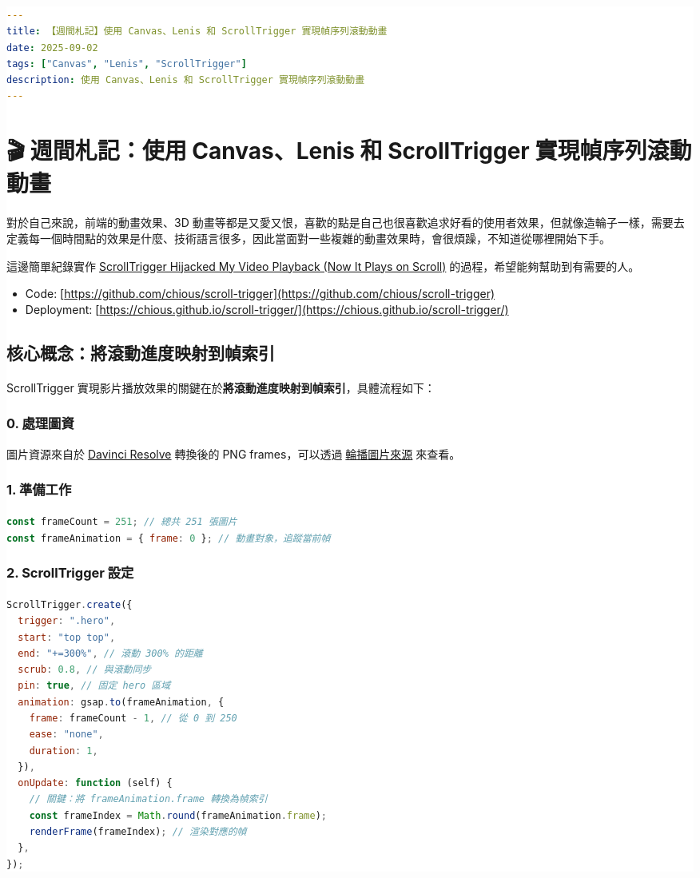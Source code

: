 ```yaml
---
title: 【週間札記】使用 Canvas、Lenis 和 ScrollTrigger 實現幀序列滾動動畫
date: 2025-09-02
tags: ["Canvas", "Lenis", "ScrollTrigger"]
description: 使用 Canvas、Lenis 和 ScrollTrigger 實現幀序列滾動動畫
---
```


# 🎬 週間札記：使用 Canvas、Lenis 和 ScrollTrigger 實現幀序列滾動動畫

對於自己來說，前端的動畫效果、3D 動畫等都是又愛又恨，喜歡的點是自己也很喜歡追求好看的使用者效果，但就像造輪子一樣，需要去定義每一個時間點的效果是什麼、技術語言很多，因此當面對一些複雜的動畫效果時，會很煩躁，不知道從哪裡開始下手。

這邊簡單紀錄實作 [ScrollTrigger Hijacked My Video Playback (Now It Plays on Scroll)](https://www.youtube.com/watch?v=DTTNSjyEtes) 的過程，希望能夠幫助到有需要的人。

- Code: [https://github.com/chious/scroll-trigger](https://github.com/chious/scroll-trigger)
- Deployment: [https://chious.github.io/scroll-trigger/](https://chious.github.io/scroll-trigger/)

## 核心概念：將滾動進度映射到幀索引

ScrollTrigger 實現影片播放效果的關鍵在於**將滾動進度映射到幀索引**，具體流程如下：

### 0. 處理圖資

圖片資源來自於 [Davinci Resolve](https://www.blackmagicdesign.com/products/davinciresolve) 轉換後的 PNG frames，可以透過 [輪播圖片來源](https://www.pexels.com/video/a-desert-with-sand-dunes-and-some-bushes-19376556/) 來查看。

### 1. **準備工作**

```javascript
const frameCount = 251; // 總共 251 張圖片
const frameAnimation = { frame: 0 }; // 動畫對象，追蹤當前幀
```

### 2. **ScrollTrigger 設定**

```javascript
ScrollTrigger.create({
  trigger: ".hero",
  start: "top top",
  end: "+=300%", // 滾動 300% 的距離
  scrub: 0.8, // 與滾動同步
  pin: true, // 固定 hero 區域
  animation: gsap.to(frameAnimation, {
    frame: frameCount - 1, // 從 0 到 250
    ease: "none",
    duration: 1,
  }),
  onUpdate: function (self) {
    // 關鍵：將 frameAnimation.frame 轉換為幀索引
    const frameIndex = Math.round(frameAnimation.frame);
    renderFrame(frameIndex); // 渲染對應的幀
  },
});
```
